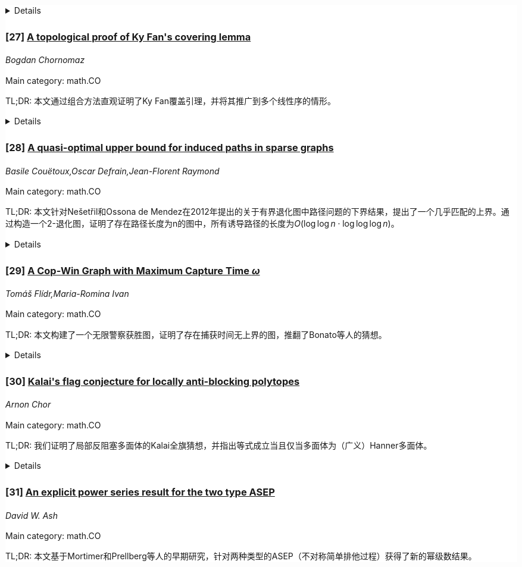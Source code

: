 
<details><summary>Details</summary></details>


### [27] [A topological proof of Ky Fan's covering lemma](https://arxiv.org/abs/2507.22184)
*Bogdan Chornomaz*

Main category: math.CO

TL;DR: 本文通过组合方法直观证明了Ky Fan覆盖引理，并将其推广到多个线性序的情形。


<details><summary>Details</summary></details>


### [28] [A quasi-optimal upper bound for induced paths in sparse graphs](https://arxiv.org/abs/2507.22509)
*Basile Couëtoux,Oscar Defrain,Jean-Florent Raymond*

Main category: math.CO

TL;DR: 本文针对Nešetřil和Ossona de Mendez在2012年提出的关于有界退化图中路径问题的下界结果，提出了一个几乎匹配的上界。通过构造一个2-退化图，证明了存在路径长度为n的图中，所有诱导路径的长度为$O(\log \log n \cdot \log \log \log n)$。


<details><summary>Details</summary></details>


### [29] [A Cop-Win Graph with Maximum Capture Time $ω$](https://arxiv.org/abs/2507.22276)
*Tomáš Flídr,Maria-Romina Ivan*

Main category: math.CO

TL;DR: 本文构建了一个无限警察获胜图，证明了存在捕获时间无上界的图，推翻了Bonato等人的猜想。


<details><summary>Details</summary></details>


### [30] [Kalai's flag conjecture for locally anti-blocking polytopes](https://arxiv.org/abs/2507.22284)
*Arnon Chor*

Main category: math.CO

TL;DR: 我们证明了局部反阻塞多面体的Kalai全旗猜想，并指出等式成立当且仅当多面体为（广义）Hanner多面体。


<details><summary>Details</summary></details>


### [31] [An explicit power series result for the two type ASEP](https://arxiv.org/abs/2507.22296)
*David W. Ash*

Main category: math.CO

TL;DR: 本文基于Mortimer和Prellberg等人的早期研究，针对两种类型的ASEP（不对称简单排他过程）获得了新的幂级数结果。
